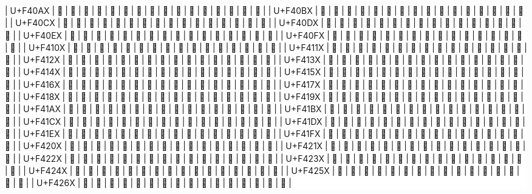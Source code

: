 | U+F40AX | &#xF40A0; | &#xF40A1; | &#xF40A2; | &#xF40A3; | &#xF40A4; | &#xF40A5; | &#xF40A6; | &#xF40A7; | &#xF40A8; | &#xF40A9; | &#xF40AA; | &#xF40AB; | &#xF40AC; | &#xF40AD; | &#xF40AE; | &#xF40AF; |
| U+F40BX | &#xF40B0; | &#xF40B1; | &#xF40B2; | &#xF40B3; | &#xF40B4; | &#xF40B5; | &#xF40B6; | &#xF40B7; | &#xF40B8; | &#xF40B9; | &#xF40BA; | &#xF40BB; | &#xF40BC; | &#xF40BD; | &#xF40BE; | &#xF40BF; |
| U+F40CX | &#xF40C0; | &#xF40C1; | &#xF40C2; | &#xF40C3; | &#xF40C4; | &#xF40C5; | &#xF40C6; | &#xF40C7; | &#xF40C8; | &#xF40C9; | &#xF40CA; | &#xF40CB; | &#xF40CC; | &#xF40CD; | &#xF40CE; | &#xF40CF; |
| U+F40DX | &#xF40D0; | &#xF40D1; | &#xF40D2; | &#xF40D3; | &#xF40D4; | &#xF40D5; | &#xF40D6; | &#xF40D7; | &#xF40D8; | &#xF40D9; | &#xF40DA; | &#xF40DB; | &#xF40DC; | &#xF40DD; | &#xF40DE; | &#xF40DF; |
| U+F40EX | &#xF40E0; | &#xF40E1; | &#xF40E2; | &#xF40E3; | &#xF40E4; | &#xF40E5; | &#xF40E6; | &#xF40E7; | &#xF40E8; | &#xF40E9; | &#xF40EA; | &#xF40EB; | &#xF40EC; | &#xF40ED; | &#xF40EE; | &#xF40EF; |
| U+F40FX | &#xF40F0; | &#xF40F1; | &#xF40F2; | &#xF40F3; | &#xF40F4; | &#xF40F5; | &#xF40F6; | &#xF40F7; | &#xF40F8; | &#xF40F9; | &#xF40FA; | &#xF40FB; | &#xF40FC; | &#xF40FD; | &#xF40FE; | &#xF40FF; |
| U+F410X | &#xF4100; | &#xF4101; | &#xF4102; | &#xF4103; | &#xF4104; | &#xF4105; | &#xF4106; | &#xF4107; | &#xF4108; | &#xF4109; | &#xF410A; | &#xF410B; | &#xF410C; | &#xF410D; | &#xF410E; | &#xF410F; |
| U+F411X | &#xF4110; | &#xF4111; | &#xF4112; | &#xF4113; | &#xF4114; | &#xF4115; | &#xF4116; | &#xF4117; | &#xF4118; | &#xF4119; | &#xF411A; | &#xF411B; | &#xF411C; | &#xF411D; | &#xF411E; | &#xF411F; |
| U+F412X | &#xF4120; | &#xF4121; | &#xF4122; | &#xF4123; | &#xF4124; | &#xF4125; | &#xF4126; | &#xF4127; | &#xF4128; | &#xF4129; | &#xF412A; | &#xF412B; | &#xF412C; | &#xF412D; | &#xF412E; | &#xF412F; |
| U+F413X | &#xF4130; | &#xF4131; | &#xF4132; | &#xF4133; | &#xF4134; | &#xF4135; | &#xF4136; | &#xF4137; | &#xF4138; | &#xF4139; | &#xF413A; | &#xF413B; | &#xF413C; | &#xF413D; | &#xF413E; | &#xF413F; |
| U+F414X | &#xF4140; | &#xF4141; | &#xF4142; | &#xF4143; | &#xF4144; | &#xF4145; | &#xF4146; | &#xF4147; | &#xF4148; | &#xF4149; | &#xF414A; | &#xF414B; | &#xF414C; | &#xF414D; | &#xF414E; | &#xF414F; |
| U+F415X | &#xF4150; | &#xF4151; | &#xF4152; | &#xF4153; | &#xF4154; | &#xF4155; | &#xF4156; | &#xF4157; | &#xF4158; | &#xF4159; | &#xF415A; | &#xF415B; | &#xF415C; | &#xF415D; | &#xF415E; | &#xF415F; |
| U+F416X | &#xF4160; | &#xF4161; | &#xF4162; | &#xF4163; | &#xF4164; | &#xF4165; | &#xF4166; | &#xF4167; | &#xF4168; | &#xF4169; | &#xF416A; | &#xF416B; | &#xF416C; | &#xF416D; | &#xF416E; | &#xF416F; |
| U+F417X | &#xF4170; | &#xF4171; | &#xF4172; | &#xF4173; | &#xF4174; | &#xF4175; | &#xF4176; | &#xF4177; | &#xF4178; | &#xF4179; | &#xF417A; | &#xF417B; | &#xF417C; | &#xF417D; | &#xF417E; | &#xF417F; |
| U+F418X | &#xF4180; | &#xF4181; | &#xF4182; | &#xF4183; | &#xF4184; | &#xF4185; | &#xF4186; | &#xF4187; | &#xF4188; | &#xF4189; | &#xF418A; | &#xF418B; | &#xF418C; | &#xF418D; | &#xF418E; | &#xF418F; |
| U+F419X | &#xF4190; | &#xF4191; | &#xF4192; | &#xF4193; | &#xF4194; | &#xF4195; | &#xF4196; | &#xF4197; | &#xF4198; | &#xF4199; | &#xF419A; | &#xF419B; | &#xF419C; | &#xF419D; | &#xF419E; | &#xF419F; |
| U+F41AX | &#xF41A0; | &#xF41A1; | &#xF41A2; | &#xF41A3; | &#xF41A4; | &#xF41A5; | &#xF41A6; | &#xF41A7; | &#xF41A8; | &#xF41A9; | &#xF41AA; | &#xF41AB; | &#xF41AC; | &#xF41AD; | &#xF41AE; | &#xF41AF; |
| U+F41BX | &#xF41B0; | &#xF41B1; | &#xF41B2; | &#xF41B3; | &#xF41B4; | &#xF41B5; | &#xF41B6; | &#xF41B7; | &#xF41B8; | &#xF41B9; | &#xF41BA; | &#xF41BB; | &#xF41BC; | &#xF41BD; | &#xF41BE; | &#xF41BF; |
| U+F41CX | &#xF41C0; | &#xF41C1; | &#xF41C2; | &#xF41C3; | &#xF41C4; | &#xF41C5; | &#xF41C6; | &#xF41C7; | &#xF41C8; | &#xF41C9; | &#xF41CA; | &#xF41CB; | &#xF41CC; | &#xF41CD; | &#xF41CE; | &#xF41CF; |
| U+F41DX | &#xF41D0; | &#xF41D1; | &#xF41D2; | &#xF41D3; | &#xF41D4; | &#xF41D5; | &#xF41D6; | &#xF41D7; | &#xF41D8; | &#xF41D9; | &#xF41DA; | &#xF41DB; | &#xF41DC; | &#xF41DD; | &#xF41DE; | &#xF41DF; |
| U+F41EX | &#xF41E0; | &#xF41E1; | &#xF41E2; | &#xF41E3; | &#xF41E4; | &#xF41E5; | &#xF41E6; | &#xF41E7; | &#xF41E8; | &#xF41E9; | &#xF41EA; | &#xF41EB; | &#xF41EC; | &#xF41ED; | &#xF41EE; | &#xF41EF; |
| U+F41FX | &#xF41F0; | &#xF41F1; | &#xF41F2; | &#xF41F3; | &#xF41F4; | &#xF41F5; | &#xF41F6; | &#xF41F7; | &#xF41F8; | &#xF41F9; | &#xF41FA; | &#xF41FB; | &#xF41FC; | &#xF41FD; | &#xF41FE; | &#xF41FF; |
| U+F420X | &#xF4200; | &#xF4201; | &#xF4202; | &#xF4203; | &#xF4204; | &#xF4205; | &#xF4206; | &#xF4207; | &#xF4208; | &#xF4209; | &#xF420A; | &#xF420B; | &#xF420C; | &#xF420D; | &#xF420E; | &#xF420F; |
| U+F421X | &#xF4210; | &#xF4211; | &#xF4212; | &#xF4213; | &#xF4214; | &#xF4215; | &#xF4216; | &#xF4217; | &#xF4218; | &#xF4219; | &#xF421A; | &#xF421B; | &#xF421C; | &#xF421D; | &#xF421E; | &#xF421F; |
| U+F422X | &#xF4220; | &#xF4221; | &#xF4222; | &#xF4223; | &#xF4224; | &#xF4225; | &#xF4226; | &#xF4227; | &#xF4228; | &#xF4229; | &#xF422A; | &#xF422B; | &#xF422C; | &#xF422D; | &#xF422E; | &#xF422F; |
| U+F423X | &#xF4230; | &#xF4231; | &#xF4232; | &#xF4233; | &#xF4234; | &#xF4235; | &#xF4236; | &#xF4237; | &#xF4238; | &#xF4239; | &#xF423A; | &#xF423B; | &#xF423C; | &#xF423D; | &#xF423E; | &#xF423F; |
| U+F424X | &#xF4240; | &#xF4241; | &#xF4242; | &#xF4243; | &#xF4244; | &#xF4245; | &#xF4246; | &#xF4247; | &#xF4248; | &#xF4249; | &#xF424A; | &#xF424B; | &#xF424C; | &#xF424D; | &#xF424E; | &#xF424F; |
| U+F425X | &#xF4250; | &#xF4251; | &#xF4252; | &#xF4253; | &#xF4254; | &#xF4255; | &#xF4256; | &#xF4257; | &#xF4258; | &#xF4259; | &#xF425A; | &#xF425B; | &#xF425C; | &#xF425D; | &#xF425E; | &#xF425F; |
| U+F426X | &#xF4260; | &#xF4261; | &#xF4262; | &#xF4263; | &#xF4264; | &#xF4265; | &#xF4266; | &#xF4267; | &#xF4268; | &#xF4269; | &#xF426A; | &#xF426B; | &#xF426C; | &#xF426D; | &#xF426E; | &#xF426F; |
